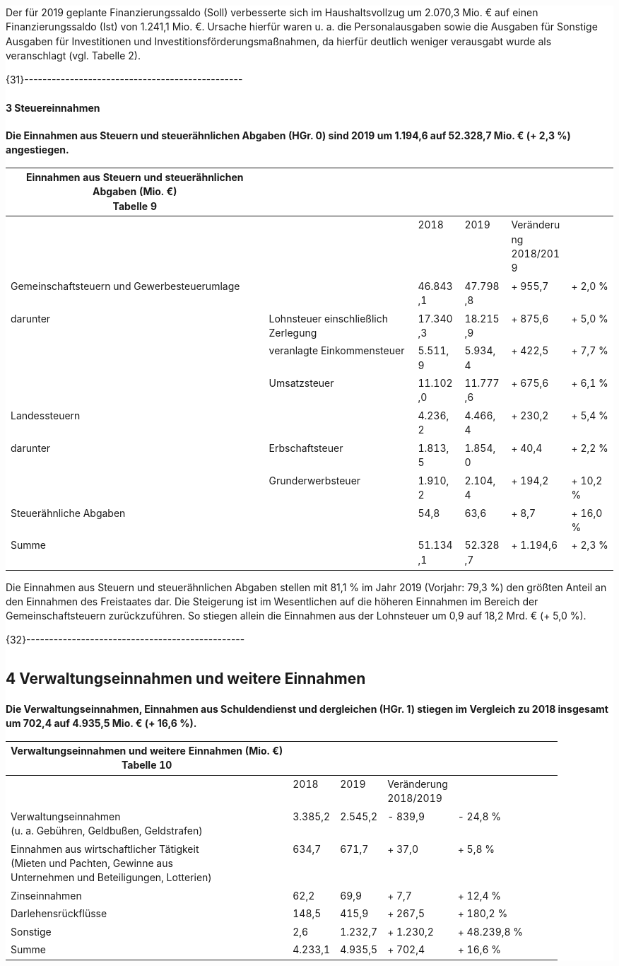 Der für 2019 geplante Finanzierungssaldo (Soll) verbesserte sich im Haushaltsvollzug um 2.070,3 Mio. € auf einen Finanzierungssaldo (Ist) von 1.241,1 Mio. €. Ursache hierfür waren u. a. die Personalausgaben sowie die Ausgaben für Sonstige Ausgaben für Investitionen und Investitionsförderungsmaßnahmen, da hierfür deutlich weniger verausgabt wurde als veranschlagt (vgl. Tabelle 2).

{31}------------------------------------------------

#### **3 Steuereinnahmen**

**Die Einnahmen aus Steuern und steuerähnlichen Abgaben (HGr. 0) sind 2019 um 1.194,6 auf 52.328,7 Mio. € (+ 2,3 %) angestiegen.**

| Einnahmen aus Steuern und steuerähnlichen Abgaben (Mio. €)<br>Tabelle 9 |                                     |          |          |                          |          |
|-------------------------------------------------------------------------|-------------------------------------|----------|----------|--------------------------|----------|
|                                                                         |                                     | 2018     | 2019     | Veränderung<br>2018/2019 |          |
| Gemeinschaftsteuern und Gewerbesteuerumlage                             |                                     | 46.843,1 | 47.798,8 | + 955,7                  | + 2,0 %  |
| darunter                                                                | Lohnsteuer einschließlich Zerlegung | 17.340,3 | 18.215,9 | + 875,6                  | + 5,0 %  |
|                                                                         | veranlagte Einkommensteuer          | 5.511,9  | 5.934,4  | + 422,5                  | + 7,7 %  |
|                                                                         | Umsatzsteuer                        | 11.102,0 | 11.777,6 | + 675,6                  | + 6,1 %  |
| Landessteuern                                                           |                                     | 4.236,2  | 4.466,4  | + 230,2                  | + 5,4 %  |
| darunter                                                                | Erbschaftsteuer                     | 1.813,5  | 1.854,0  | + 40,4                   | + 2,2 %  |
|                                                                         | Grunderwerbsteuer                   | 1.910,2  | 2.104,4  | + 194,2                  | + 10,2 % |
| Steuerähnliche Abgaben                                                  |                                     | 54,8     | 63,6     | + 8,7                    | + 16,0 % |
| Summe                                                                   |                                     | 51.134,1 | 52.328,7 | + 1.194,6                | + 2,3 %  |

Die Einnahmen aus Steuern und steuerähnlichen Abgaben stellen mit 81,1 % im Jahr 2019 (Vorjahr: 79,3 %) den größten Anteil an den Einnahmen des Freistaates dar. Die Steigerung ist im Wesentlichen auf die höheren Einnahmen im Bereich der Gemeinschaftsteuern zurückzuführen. So stiegen allein die Einnahmen aus der Lohnsteuer um 0,9 auf 18,2 Mrd. € (+ 5,0 %).

{32}------------------------------------------------

## **4 Verwaltungseinnahmen und weitere Einnahmen**

**Die Verwaltungseinnahmen, Einnahmen aus Schuldendienst und dergleichen (HGr. 1) stiegen im Vergleich zu 2018 insgesamt um 702,4 auf 4.935,5 Mio. € (+ 16,6 %).**

| Verwaltungseinnahmen und weitere Einnahmen (Mio. €)<br>Tabelle 10                                                         |         |         |                          |              |  |  |  |
|---------------------------------------------------------------------------------------------------------------------------|---------|---------|--------------------------|--------------|--|--|--|
|                                                                                                                           | 2018    | 2019    | Veränderung<br>2018/2019 |              |  |  |  |
| Verwaltungseinnahmen<br>(u. a. Gebühren, Geldbußen, Geldstrafen)                                                          | 3.385,2 | 2.545,2 | - 839,9                  | - 24,8 %     |  |  |  |
| Einnahmen aus wirtschaftlicher Tätigkeit<br>(Mieten und Pachten, Gewinne aus<br>Unternehmen und Beteiligungen, Lotterien) | 634,7   | 671,7   | + 37,0                   | + 5,8 %      |  |  |  |
| Zinseinnahmen                                                                                                             | 62,2    | 69,9    | + 7,7                    | + 12,4 %     |  |  |  |
| Darlehensrückflüsse                                                                                                       | 148,5   | 415,9   | + 267,5                  | + 180,2 %    |  |  |  |
| Sonstige                                                                                                                  | 2,6     | 1.232,7 | + 1.230,2                | + 48.239,8 % |  |  |  |
| Summe                                                                                                                     | 4.233,1 | 4.935,5 | + 702,4                  | + 16,6 %     |  |  |  |
